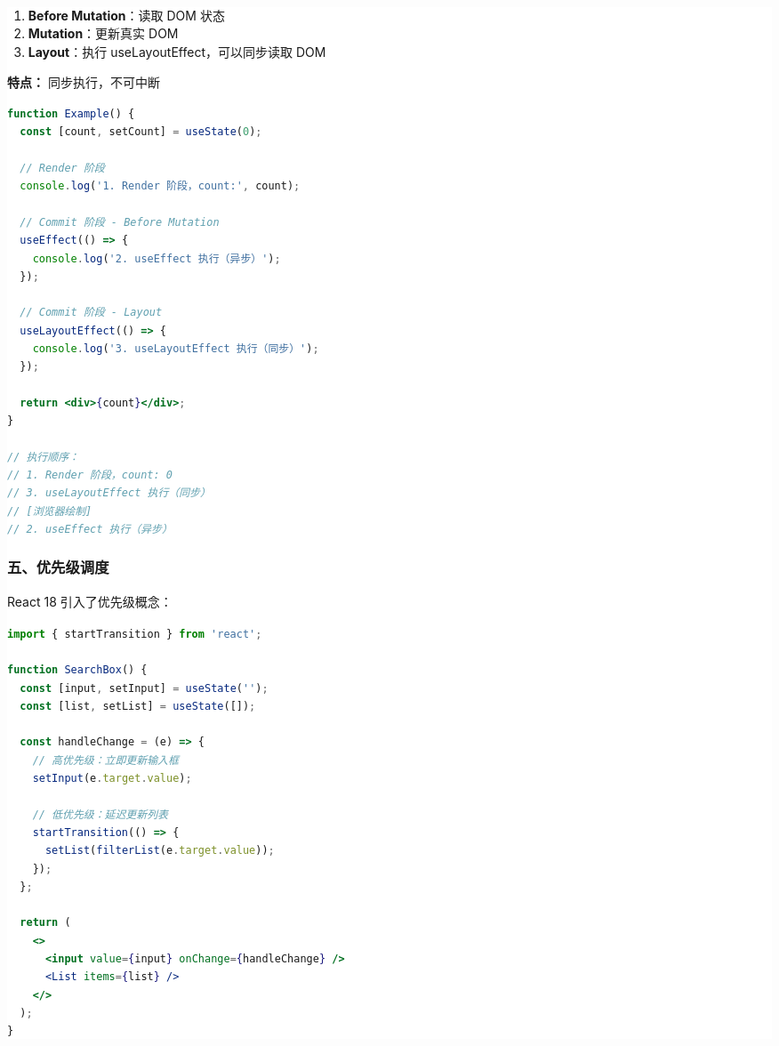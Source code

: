 1. **Before Mutation**：读取 DOM 状态
2. **Mutation**：更新真实 DOM
3. **Layout**：执行 useLayoutEffect，可以同步读取 DOM

**特点：** 同步执行，不可中断

```jsx
function Example() {
  const [count, setCount] = useState(0);
  
  // Render 阶段
  console.log('1. Render 阶段，count:', count);
  
  // Commit 阶段 - Before Mutation
  useEffect(() => {
    console.log('2. useEffect 执行（异步）');
  });
  
  // Commit 阶段 - Layout
  useLayoutEffect(() => {
    console.log('3. useLayoutEffect 执行（同步）');
  });
  
  return <div>{count}</div>;
}

// 执行顺序：
// 1. Render 阶段，count: 0
// 3. useLayoutEffect 执行（同步）
// [浏览器绘制]
// 2. useEffect 执行（异步）
```

### 五、优先级调度

React 18 引入了优先级概念：

```jsx
import { startTransition } from 'react';

function SearchBox() {
  const [input, setInput] = useState('');
  const [list, setList] = useState([]);
  
  const handleChange = (e) => {
    // 高优先级：立即更新输入框
    setInput(e.target.value);
    
    // 低优先级：延迟更新列表
    startTransition(() => {
      setList(filterList(e.target.value));
    });
  };
  
  return (
    <>
      <input value={input} onChange={handleChange} />
      <List items={list} />
    </>
  );
}
```
